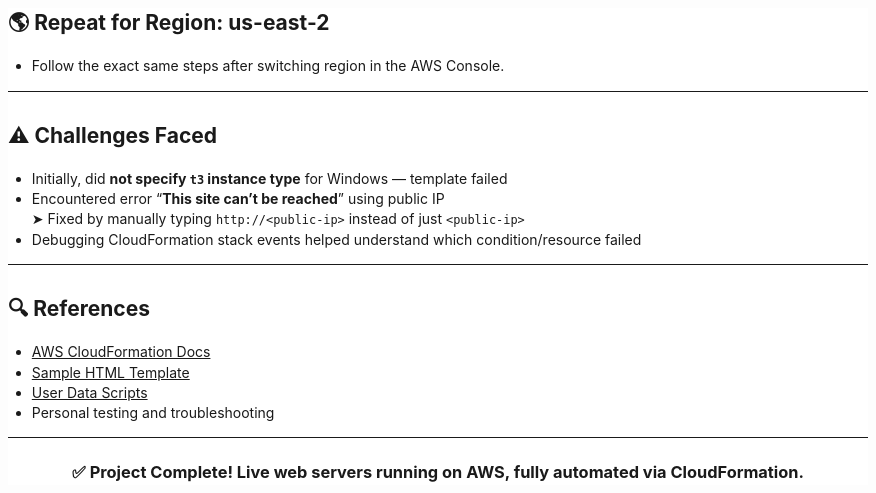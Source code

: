 
## 🌎 Repeat for Region: us-east-2

- Follow the exact same steps after switching region in the AWS Console.

---

## ⚠️ Challenges Faced

- Initially, did **not specify `t3` instance type** for Windows — template failed  
- Encountered error “**This site can’t be reached**” using public IP  
  ➤ Fixed by manually typing `http://<public-ip>` instead of just `<public-ip>`  
- Debugging CloudFormation stack events helped understand which condition/resource failed

---

## 🔍 References

- [AWS CloudFormation Docs](https://docs.aws.amazon.com/cloudformation/)
- [Sample HTML Template](https://html5up.net)
- [User Data Scripts](https://docs.aws.amazon.com/AWSEC2/latest/UserGuide/user-data.html)
- Personal testing and troubleshooting

---

<h3 align="center">✅ Project Complete! Live web servers running on AWS, fully automated via CloudFormation.</h3>
